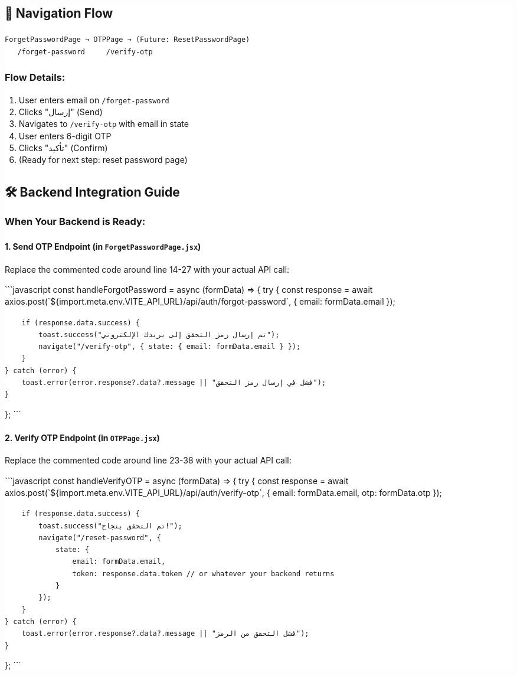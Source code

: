 ## 🔄 Navigation Flow

```
ForgetPasswordPage → OTPPage → (Future: ResetPasswordPage)
   /forget-password     /verify-otp
```

### Flow Details:
1. User enters email on `/forget-password`
2. Clicks "إرسال" (Send)
3. Navigates to `/verify-otp` with email in state
4. User enters 6-digit OTP
5. Clicks "تأكيد" (Confirm)
6. (Ready for next step: reset password page)

## 🛠️ Backend Integration Guide

### When Your Backend is Ready:

#### 1. **Send OTP Endpoint** (in `ForgetPasswordPage.jsx`)
Replace the commented code around line 14-27 with your actual API call:

\`\`\`javascript
const handleForgotPassword = async (formData) => {
    try {
        const response = await axios.post(\`\${import.meta.env.VITE_API_URL}/api/auth/forgot-password\`, {
            email: formData.email
        });
        
        if (response.data.success) {
            toast.success("تم إرسال رمز التحقق إلى بريدك الإلكتروني");
            navigate("/verify-otp", { state: { email: formData.email } });
        }
    } catch (error) {
        toast.error(error.response?.data?.message || "فشل في إرسال رمز التحقق");
    }
};
\`\`\`

#### 2. **Verify OTP Endpoint** (in `OTPPage.jsx`)
Replace the commented code around line 23-38 with your actual API call:

\`\`\`javascript
const handleVerifyOTP = async (formData) => {
    try {
        const response = await axios.post(\`\${import.meta.env.VITE_API_URL}/api/auth/verify-otp\`, {
            email: formData.email,
            otp: formData.otp
        });
        
        if (response.data.success) {
            toast.success("تم التحقق بنجاح!");
            navigate("/reset-password", { 
                state: { 
                    email: formData.email, 
                    token: response.data.token // or whatever your backend returns
                } 
            });
        }
    } catch (error) {
        toast.error(error.response?.data?.message || "فشل التحقق من الرمز");
    }
};
\`\`\`